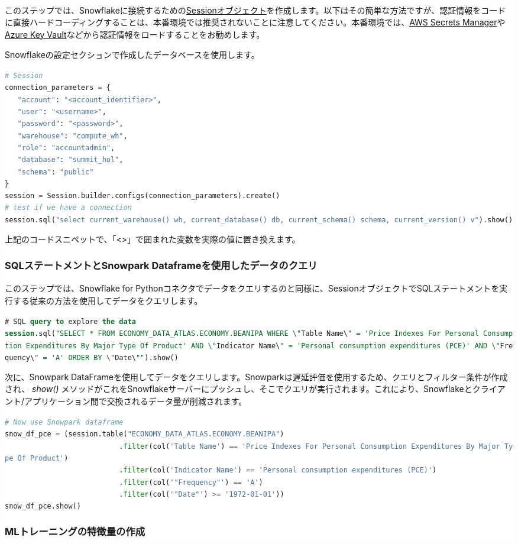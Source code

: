 このステップでは、Snowflakeに接続するための[Sessionオブジェクト](https://docs.snowflake.com/ja/LIMITEDACCESS/snowpark-python.html#creating-a-session)を作成します。以下はその簡単な方法ですが、認証情報をコードに直接ハードコーディングすることは、本番環境では推奨されないことに注意してください。本番環境では、[AWS Secrets Manager](https://github.com/iamontheinet/sf-code-snippets/blob/main/aws_secrets_manager_sf_connection.py)や[Azure Key Vault](https://github.com/iamontheinet/sf-code-snippets/blob/main/azure_key_vault_sf_connection.py)などから認証情報をロードすることをお勧めします。

Snowflakeの設定セクションで作成したデータベースを使用します。

```python
# Session
connection_parameters = {
   "account": "<account_identifier>",
   "user": "<username>",
   "password": "<password>",
   "warehouse": "compute_wh",
   "role": "accountadmin",
   "database": "summit_hol",
   "schema": "public"
}
session = Session.builder.configs(connection_parameters).create()
# test if we have a connection
session.sql("select current_warehouse() wh, current_database() db, current_schema() schema, current_version() v").show()
```

上記のコードスニペットで、「\<>」で囲まれた変数を実際の値に置き換えます。

### SQLステートメントとSnowpark Dataframeを使用したデータのクエリ

このステップでは、Snowflake for Pythonコネクタでデータをクエリするのと同様に、SessionオブジェクトでSQLステートメントを実行する従来の方法を使用してデータをクエリします。

```sql
# SQL query to explore the data
session.sql("SELECT * FROM ECONOMY_DATA_ATLAS.ECONOMY.BEANIPA WHERE \"Table Name\" = 'Price Indexes For Personal Consumption Expenditures By Major Type Of Product' AND \"Indicator Name\" = 'Personal consumption expenditures (PCE)' AND \"Frequency\" = 'A' ORDER BY \"Date\"").show()
```

次に、Snowpark DataFrameを使用してデータをクエリします。Snowparkは遅延評価を使用するため、クエリとフィルター条件が作成され、 _show()_ メソッドがこれをSnowflakeサーバーにプッシュし、そこでクエリが実行されます。これにより、Snowflakeとクライアント/アプリケーション間で交換されるデータ量が削減されます。

```python
# Now use Snowpark dataframe
snow_df_pce = (session.table("ECONOMY_DATA_ATLAS.ECONOMY.BEANIPA")
                           .filter(col('Table Name') == 'Price Indexes For Personal Consumption Expenditures By Major Type Of Product')
                           .filter(col('Indicator Name') == 'Personal consumption expenditures (PCE)')
                           .filter(col('"Frequency"') == 'A')
                           .filter(col('"Date"') >= '1972-01-01'))
snow_df_pce.show()
```

### MLトレーニングの特徴量の作成
